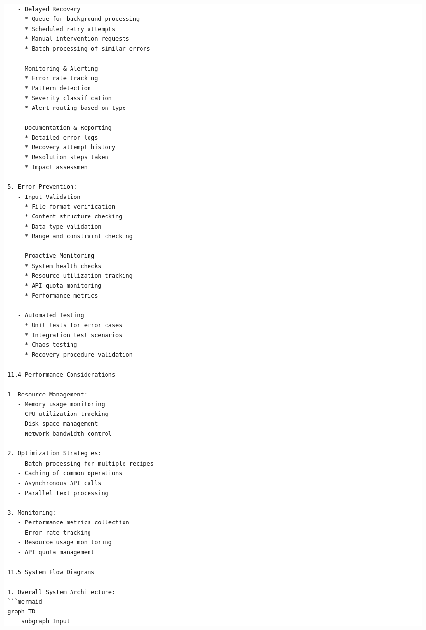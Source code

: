    ```
       - Delayed Recovery
         * Queue for background processing
         * Scheduled retry attempts
         * Manual intervention requests
         * Batch processing of similar errors

       - Monitoring & Alerting
         * Error rate tracking
         * Pattern detection
         * Severity classification
         * Alert routing based on type

       - Documentation & Reporting
         * Detailed error logs
         * Recovery attempt history
         * Resolution steps taken
         * Impact assessment

    5. Error Prevention:
       - Input Validation
         * File format verification
         * Content structure checking
         * Data type validation
         * Range and constraint checking

       - Proactive Monitoring
         * System health checks
         * Resource utilization tracking
         * API quota monitoring
         * Performance metrics

       - Automated Testing
         * Unit tests for error cases
         * Integration test scenarios
         * Chaos testing
         * Recovery procedure validation

    11.4 Performance Considerations

    1. Resource Management:
       - Memory usage monitoring
       - CPU utilization tracking
       - Disk space management
       - Network bandwidth control

    2. Optimization Strategies:
       - Batch processing for multiple recipes
       - Caching of common operations
       - Asynchronous API calls
       - Parallel text processing

    3. Monitoring:
       - Performance metrics collection
       - Error rate tracking
       - Resource usage monitoring
       - API quota management

    11.5 System Flow Diagrams

    1. Overall System Architecture:
    ```mermaid
    graph TD
        subgraph Input
   ```